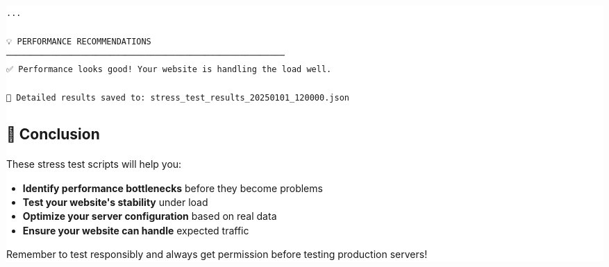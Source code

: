 ```
...

💡 PERFORMANCE RECOMMENDATIONS
────────────────────────────────────────────────────────
✅ Performance looks good! Your website is handling the load well.

💾 Detailed results saved to: stress_test_results_20250101_120000.json
```

## 🎉 Conclusion

These stress test scripts will help you:
- **Identify performance bottlenecks** before they become problems
- **Test your website's stability** under load
- **Optimize your server configuration** based on real data
- **Ensure your website can handle** expected traffic

Remember to test responsibly and always get permission before testing production servers!
